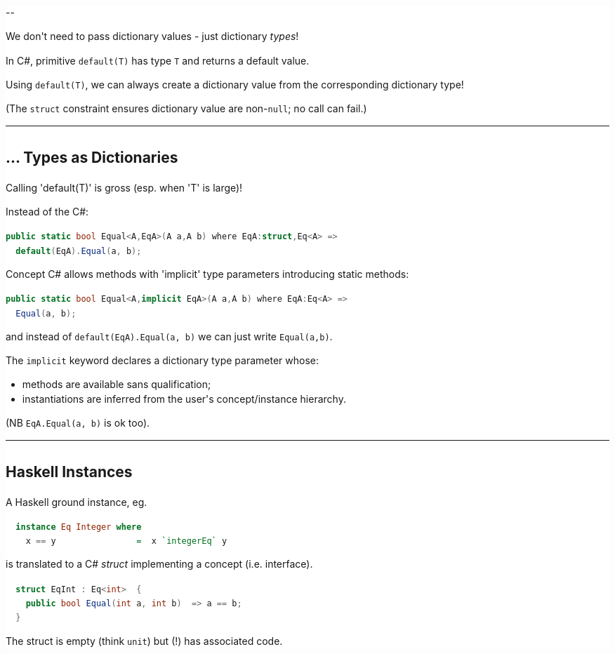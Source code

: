 --

We don't need to pass dictionary values - just dictionary *types*!

In C#, primitive `default(T)` has type `T` and returns a default value.

Using `default(T)`, we can always create a dictionary value from the corresponding dictionary type! 

(The `struct` constraint ensures dictionary value are non-`null`; no call can fail.)

---

## ... Types as Dictionaries

Calling 'default(T)' is gross (esp. when 'T' is large)!

Instead of the C#:

```csharp
public static bool Equal<A,EqA>(A a,A b) where EqA:struct,Eq<A> =>
  default(EqA).Equal(a, b);
```

Concept C# allows methods with 'implicit' type parameters introducing static methods:

```csharp
public static bool Equal<A,implicit EqA>(A a,A b) where EqA:Eq<A> =>
  Equal(a, b); 
```

and instead of `default(EqA).Equal(a, b)` we can just write  `Equal(a,b)`.


The `implicit` keyword declares a dictionary type parameter whose:
  * methods are available sans qualification;
  * instantiations are inferred from the user's concept/instance hierarchy.

(NB `EqA.Equal(a, b)` is ok too).

---


## Haskell Instances

A Haskell ground instance, eg.

```Haskell
  instance Eq Integer where 
    x == y                =  x `integerEq` y
```

is translated to a C# *struct* implementing a concept (i.e. interface).

```csharp
  struct EqInt : Eq<int>  {
    public bool Equal(int a, int b)  => a == b; 
  }
```

The struct is empty (think `unit`) but (!) has associated code.
